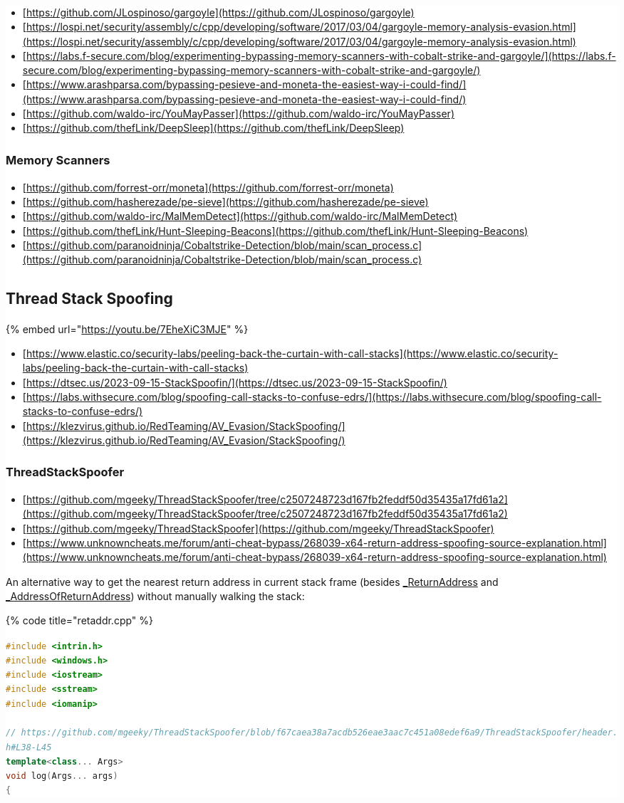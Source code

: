 - [https://github.com/JLospinoso/gargoyle](https://github.com/JLospinoso/gargoyle)
- [https://lospi.net/security/assembly/c/cpp/developing/software/2017/03/04/gargoyle-memory-analysis-evasion.html](https://lospi.net/security/assembly/c/cpp/developing/software/2017/03/04/gargoyle-memory-analysis-evasion.html)
- [https://labs.f-secure.com/blog/experimenting-bypassing-memory-scanners-with-cobalt-strike-and-gargoyle/](https://labs.f-secure.com/blog/experimenting-bypassing-memory-scanners-with-cobalt-strike-and-gargoyle/)
- [https://www.arashparsa.com/bypassing-pesieve-and-moneta-the-easiest-way-i-could-find/](https://www.arashparsa.com/bypassing-pesieve-and-moneta-the-easiest-way-i-could-find/)
- [https://github.com/waldo-irc/YouMayPasser](https://github.com/waldo-irc/YouMayPasser)
- [https://github.com/thefLink/DeepSleep](https://github.com/thefLink/DeepSleep)



### Memory Scanners

- [https://github.com/forrest-orr/moneta](https://github.com/forrest-orr/moneta)
- [https://github.com/hasherezade/pe-sieve](https://github.com/hasherezade/pe-sieve)
- [https://github.com/waldo-irc/MalMemDetect](https://github.com/waldo-irc/MalMemDetect)
- [https://github.com/thefLink/Hunt-Sleeping-Beacons](https://github.com/thefLink/Hunt-Sleeping-Beacons)
- [https://github.com/paranoidninja/Cobaltstrike-Detection/blob/main/scan_process.c](https://github.com/paranoidninja/Cobaltstrike-Detection/blob/main/scan_process.c)




## Thread Stack Spoofing

{% embed url="https://youtu.be/7EheXiC3MJE" %}

- [https://www.elastic.co/security-labs/peeling-back-the-curtain-with-call-stacks](https://www.elastic.co/security-labs/peeling-back-the-curtain-with-call-stacks)
- [https://dtsec.us/2023-09-15-StackSpoofin/](https://dtsec.us/2023-09-15-StackSpoofin/)
- [https://labs.withsecure.com/blog/spoofing-call-stacks-to-confuse-edrs/](https://labs.withsecure.com/blog/spoofing-call-stacks-to-confuse-edrs/)
- [https://klezvirus.github.io/RedTeaming/AV_Evasion/StackSpoofing/](https://klezvirus.github.io/RedTeaming/AV_Evasion/StackSpoofing/)



### ThreadStackSpoofer

- [https://github.com/mgeeky/ThreadStackSpoofer/tree/c2507248723d167fb2feddf50d35435a17fd61a2](https://github.com/mgeeky/ThreadStackSpoofer/tree/c2507248723d167fb2feddf50d35435a17fd61a2)
- [https://github.com/mgeeky/ThreadStackSpoofer](https://github.com/mgeeky/ThreadStackSpoofer)
- [https://www.unknowncheats.me/forum/anti-cheat-bypass/268039-x64-return-address-spoofing-source-explanation.html](https://www.unknowncheats.me/forum/anti-cheat-bypass/268039-x64-return-address-spoofing-source-explanation.html)

An alternative way to get the nearest return address in current stack frame (besides [\_ReturnAddress](https://docs.microsoft.com/ru-ru/cpp/intrinsics/returnaddress?view=msvc-170) and [\_AddressOfReturnAddress](https://docs.microsoft.com/ru-ru/cpp/intrinsics/addressofreturnaddress?view=msvc-170)) without manually walking the stack:

{% code title="retaddr.cpp" %}
```cpp
#include <intrin.h>
#include <windows.h>
#include <iostream>
#include <sstream>
#include <iomanip>

// https://github.com/mgeeky/ThreadStackSpoofer/blob/f67caea38a7acdb526eae3aac7c451a08edef6a9/ThreadStackSpoofer/header.h#L38-L45
template<class... Args>
void log(Args... args)
{
```